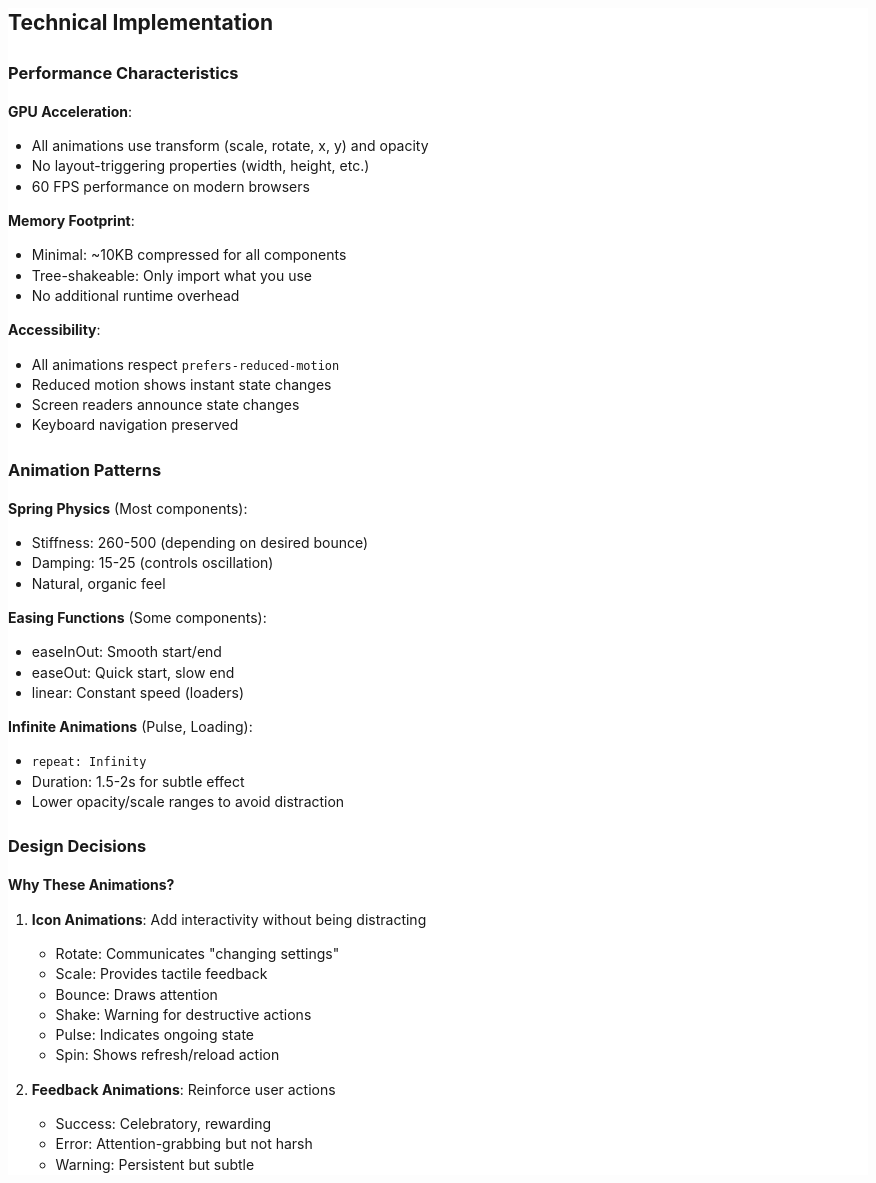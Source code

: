 
## Technical Implementation

### Performance Characteristics

**GPU Acceleration**:
- All animations use transform (scale, rotate, x, y) and opacity
- No layout-triggering properties (width, height, etc.)
- 60 FPS performance on modern browsers

**Memory Footprint**:
- Minimal: ~10KB compressed for all components
- Tree-shakeable: Only import what you use
- No additional runtime overhead

**Accessibility**:
- All animations respect `prefers-reduced-motion`
- Reduced motion shows instant state changes
- Screen readers announce state changes
- Keyboard navigation preserved

### Animation Patterns

**Spring Physics** (Most components):
- Stiffness: 260-500 (depending on desired bounce)
- Damping: 15-25 (controls oscillation)
- Natural, organic feel

**Easing Functions** (Some components):
- easeInOut: Smooth start/end
- easeOut: Quick start, slow end
- linear: Constant speed (loaders)

**Infinite Animations** (Pulse, Loading):
- `repeat: Infinity`
- Duration: 1.5-2s for subtle effect
- Lower opacity/scale ranges to avoid distraction

### Design Decisions

**Why These Animations?**

1. **Icon Animations**: Add interactivity without being distracting
   - Rotate: Communicates "changing settings"
   - Scale: Provides tactile feedback
   - Bounce: Draws attention
   - Shake: Warning for destructive actions
   - Pulse: Indicates ongoing state
   - Spin: Shows refresh/reload action

2. **Feedback Animations**: Reinforce user actions
   - Success: Celebratory, rewarding
   - Error: Attention-grabbing but not harsh
   - Warning: Persistent but subtle
